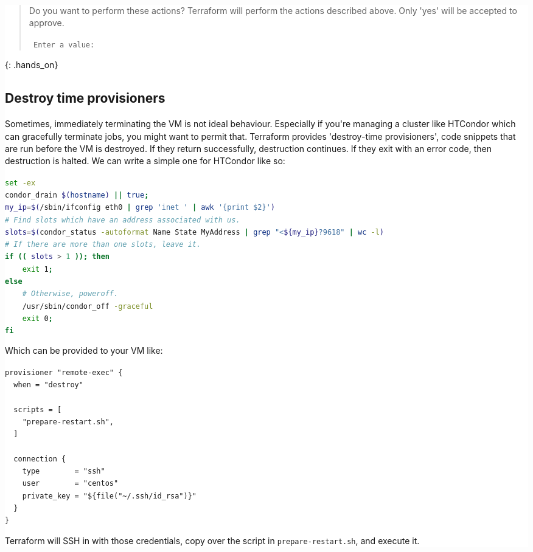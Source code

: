 >
>    Do you want to perform these actions?
>      Terraform will perform the actions described above.
>      Only 'yes' will be accepted to approve.
>
>      Enter a value:
>    ```
{: .hands_on}

## Destroy time provisioners

Sometimes, immediately terminating the VM is not ideal behaviour. Especially if you're managing a cluster like HTCondor which can gracefully terminate jobs, you might want to permit that. Terraform provides 'destroy-time provisioners', code snippets that are run before the VM is destroyed. If they return successfully, destruction continues. If they exit with an error code, then destruction is halted. We can write a simple one for HTCondor like so:

```bash
set -ex
condor_drain $(hostname) || true;
my_ip=$(/sbin/ifconfig eth0 | grep 'inet ' | awk '{print $2}')
# Find slots which have an address associated with us.
slots=$(condor_status -autoformat Name State MyAddress | grep "<${my_ip}?9618" | wc -l)
# If there are more than one slots, leave it.
if (( slots > 1 )); then
    exit 1;
else
    # Otherwise, poweroff.
    /usr/sbin/condor_off -graceful
    exit 0;
fi
```

Which can be provided to your VM like:

```
provisioner "remote-exec" {
  when = "destroy"

  scripts = [
    "prepare-restart.sh",
  ]

  connection {
    type        = "ssh"
    user        = "centos"
    private_key = "${file("~/.ssh/id_rsa")}"
  }
}
```

Terraform will SSH in with those credentials, copy over the script in `prepare-restart.sh`, and execute it.

